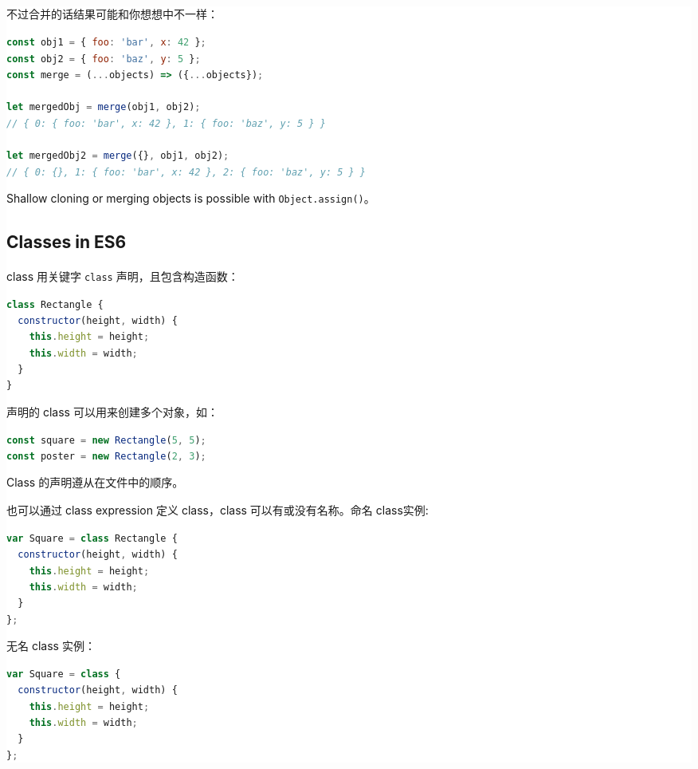 不过合并的话结果可能和你想想中不一样：

```js
const obj1 = { foo: 'bar', x: 42 };
const obj2 = { foo: 'baz', y: 5 };
const merge = (...objects) => ({...objects});

let mergedObj = merge(obj1, obj2);
// { 0: { foo: 'bar', x: 42 }, 1: { foo: 'baz', y: 5 } }

let mergedObj2 = merge({}, obj1, obj2);
// { 0: {}, 1: { foo: 'bar', x: 42 }, 2: { foo: 'baz', y: 5 } }
```

Shallow cloning or merging objects is possible with `Object.assign()`。

## Classes in ES6

class 用关键字 `class` 声明，且包含构造函数：

```js
class Rectangle {
  constructor(height, width) {
    this.height = height;
    this.width = width;
  }
}
```

声明的 class 可以用来创建多个对象，如：

```js
const square = new Rectangle(5, 5);
const poster = new Rectangle(2, 3);
```

Class 的声明遵从在文件中的顺序。

也可以通过 class expression 定义 class，class 可以有或没有名称。命名 class实例:

```js
var Square = class Rectangle {
  constructor(height, width) {
    this.height = height;
    this.width = width;
  }
};
```

无名 class 实例：

```js
var Square = class {
  constructor(height, width) {
    this.height = height;
    this.width = width;
  }
};
```
